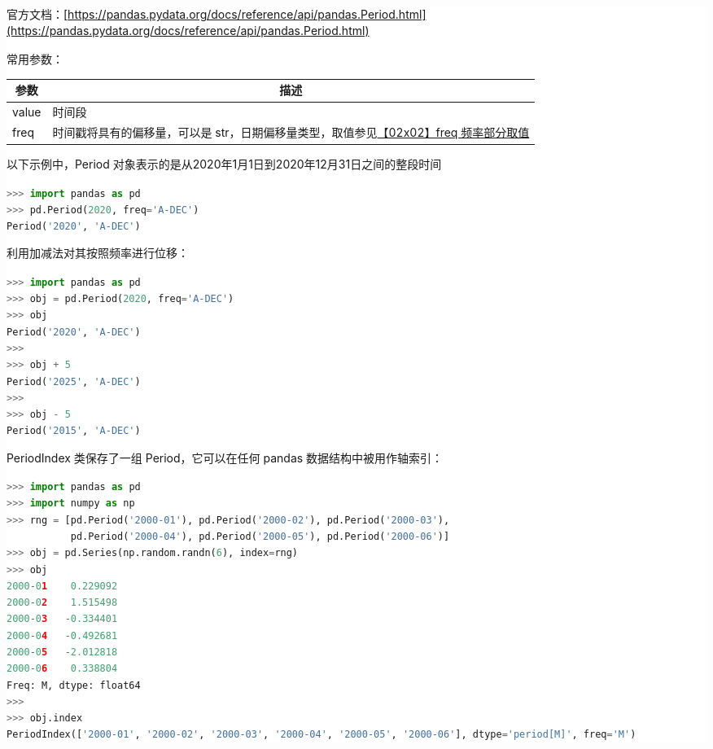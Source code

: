 官方文档：[https://pandas.pydata.org/docs/reference/api/pandas.Period.html](https://pandas.pydata.org/docs/reference/api/pandas.Period.html)

常用参数：

|  参数  |  描述  |
|  ------  |  ------  |
|  value  |  时间段  |
|  freq  |  时间戳将具有的偏移量，可以是 str，日期偏移量类型，取值参见[【02x02】freq 频率部分取值](#t4)   |

以下示例中，Period 对象表示的是从2020年1月1日到2020年12月31日之间的整段时间

```python
>>> import pandas as pd
>>> pd.Period(2020, freq='A-DEC')
Period('2020', 'A-DEC')
```

利用加减法对其按照频率进行位移：

```python
>>> import pandas as pd
>>> obj = pd.Period(2020, freq='A-DEC')
>>> obj
Period('2020', 'A-DEC')
>>> 
>>> obj + 5
Period('2025', 'A-DEC')
>>> 
>>> obj - 5
Period('2015', 'A-DEC')
```

PeriodIndex 类保存了一组 Period，它可以在任何 pandas 数据结构中被用作轴索引：

```python
>>> import pandas as pd
>>> import numpy as np
>>> rng = [pd.Period('2000-01'), pd.Period('2000-02'), pd.Period('2000-03'), 
		   pd.Period('2000-04'), pd.Period('2000-05'), pd.Period('2000-06')]
>>> obj = pd.Series(np.random.randn(6), index=rng)
>>> obj
2000-01    0.229092
2000-02    1.515498
2000-03   -0.334401
2000-04   -0.492681
2000-05   -2.012818
2000-06    0.338804
Freq: M, dtype: float64
>>> 
>>> obj.index
PeriodIndex(['2000-01', '2000-02', '2000-03', '2000-04', '2000-05', '2000-06'], dtype='period[M]', freq='M')
```
